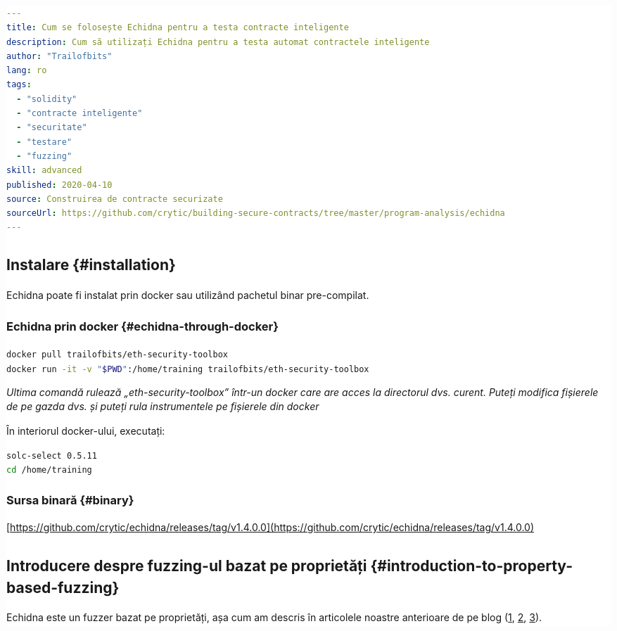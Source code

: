 ```yaml
---
title: Cum se folosește Echidna pentru a testa contracte inteligente
description: Cum să utilizați Echidna pentru a testa automat contractele inteligente
author: "Trailofbits"
lang: ro
tags:
  - "solidity"
  - "contracte inteligente"
  - "securitate"
  - "testare"
  - "fuzzing"
skill: advanced
published: 2020-04-10
source: Construirea de contracte securizate
sourceUrl: https://github.com/crytic/building-secure-contracts/tree/master/program-analysis/echidna
---
```


## Instalare {#installation}

Echidna poate fi instalat prin docker sau utilizând pachetul binar pre-compilat.

### Echidna prin docker {#echidna-through-docker}

```bash
docker pull trailofbits/eth-security-toolbox
docker run -it -v "$PWD":/home/training trailofbits/eth-security-toolbox
```

_Ultima comandă rulează „eth-security-toolbox” într-un docker care are acces la directorul dvs. curent. Puteți modifica fișierele de pe gazda dvs. și puteți rula instrumentele pe fișierele din docker_

În interiorul docker-ului, executați:

```bash
solc-select 0.5.11
cd /home/training
```

### Sursa binară {#binary}

[https://github.com/crytic/echidna/releases/tag/v1.4.0.0](https://github.com/crytic/echidna/releases/tag/v1.4.0.0)

## Introducere despre fuzzing-ul bazat pe proprietăți {#introduction-to-property-based-fuzzing}

Echidna este un fuzzer bazat pe proprietăți, așa cum am descris în articolele noastre anterioare de pe blog ([1](https://blog.trailofbits.com/2018/03/09/echidna-a-smart-fuzzer-for-nexus/), [2](https://blog.trailofbits.com/2018/05/03/state-machine-testing-with-echidna/), [3](https://blog.trailofbits.com/2020/03/30/an-echidna-for-all-seasons/)).
